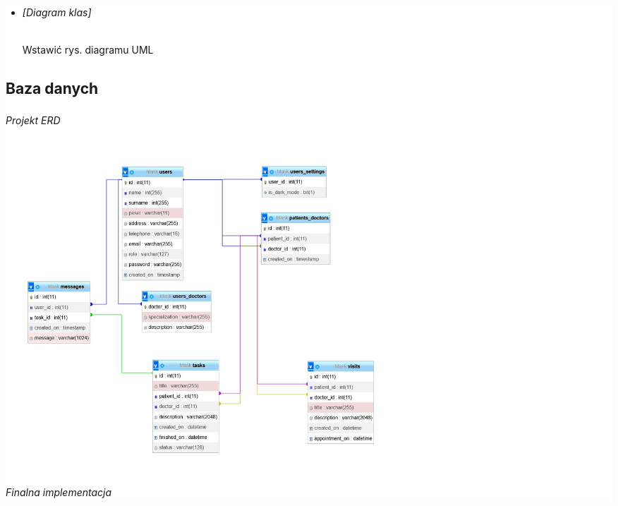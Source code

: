 - ###### [Diagram klas]
  Wstawić rys. diagramu UML

## Baza danych

###### Projekt ERD

  <img src="./erd/erd_diagram.jpg" height="450"> 
  
###### Finalna implementacja
 